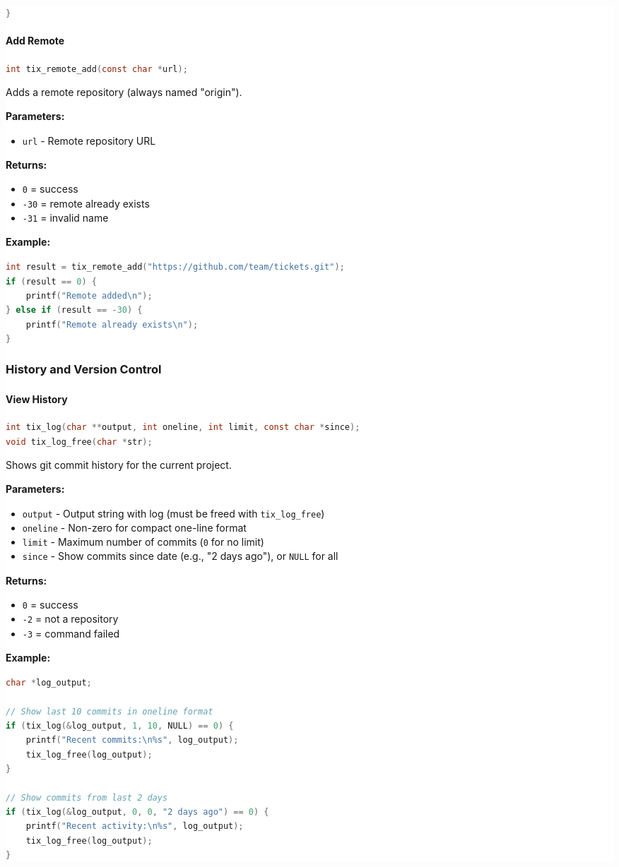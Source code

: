 ```c
}
```

#### Add Remote

```c
int tix_remote_add(const char *url);
```

Adds a remote repository (always named "origin").

**Parameters:**
- `url` - Remote repository URL

**Returns:**
- `0` = success
- `-30` = remote already exists
- `-31` = invalid name

**Example:**
```c
int result = tix_remote_add("https://github.com/team/tickets.git");
if (result == 0) {
    printf("Remote added\n");
} else if (result == -30) {
    printf("Remote already exists\n");
}
```

### History and Version Control

#### View History

```c
int tix_log(char **output, int oneline, int limit, const char *since);
void tix_log_free(char *str);
```

Shows git commit history for the current project.

**Parameters:**
- `output` - Output string with log (must be freed with `tix_log_free`)
- `oneline` - Non-zero for compact one-line format
- `limit` - Maximum number of commits (`0` for no limit)
- `since` - Show commits since date (e.g., "2 days ago"), or `NULL` for all

**Returns:**
- `0` = success
- `-2` = not a repository
- `-3` = command failed

**Example:**
```c
char *log_output;

// Show last 10 commits in oneline format
if (tix_log(&log_output, 1, 10, NULL) == 0) {
    printf("Recent commits:\n%s", log_output);
    tix_log_free(log_output);
}

// Show commits from last 2 days
if (tix_log(&log_output, 0, 0, "2 days ago") == 0) {
    printf("Recent activity:\n%s", log_output);
    tix_log_free(log_output);
}
```
